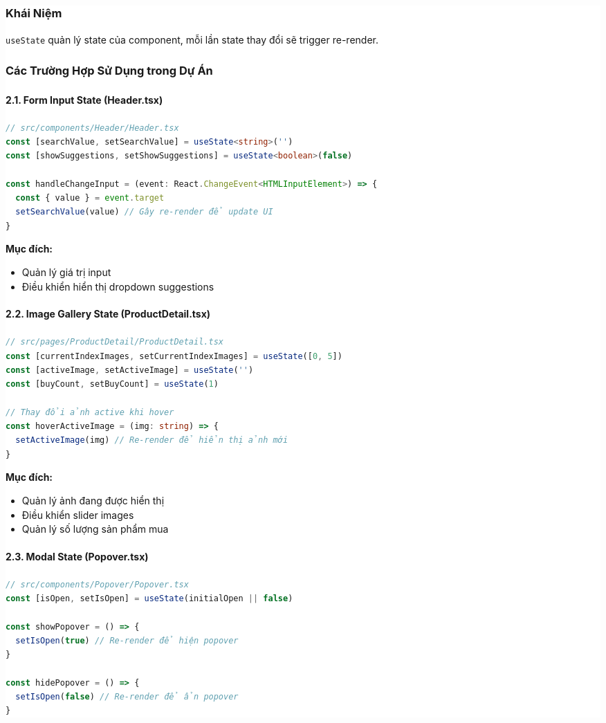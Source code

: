### Khái Niệm

`useState` quản lý state của component, mỗi lần state thay đổi sẽ trigger re-render.

### Các Trường Hợp Sử Dụng trong Dự Án

#### 2.1. Form Input State (Header.tsx)

```typescript
// src/components/Header/Header.tsx
const [searchValue, setSearchValue] = useState<string>('')
const [showSuggestions, setShowSuggestions] = useState<boolean>(false)

const handleChangeInput = (event: React.ChangeEvent<HTMLInputElement>) => {
  const { value } = event.target
  setSearchValue(value) // Gây re-render để update UI
}
```

**Mục đích:**

- Quản lý giá trị input
- Điều khiển hiển thị dropdown suggestions

#### 2.2. Image Gallery State (ProductDetail.tsx)

```typescript
// src/pages/ProductDetail/ProductDetail.tsx
const [currentIndexImages, setCurrentIndexImages] = useState([0, 5])
const [activeImage, setActiveImage] = useState('')
const [buyCount, setBuyCount] = useState(1)

// Thay đổi ảnh active khi hover
const hoverActiveImage = (img: string) => {
  setActiveImage(img) // Re-render để hiển thị ảnh mới
}
```

**Mục đích:**

- Quản lý ảnh đang được hiển thị
- Điều khiển slider images
- Quản lý số lượng sản phẩm mua

#### 2.3. Modal State (Popover.tsx)

```typescript
// src/components/Popover/Popover.tsx
const [isOpen, setIsOpen] = useState(initialOpen || false)

const showPopover = () => {
  setIsOpen(true) // Re-render để hiện popover
}

const hidePopover = () => {
  setIsOpen(false) // Re-render để ẩn popover
}
```
